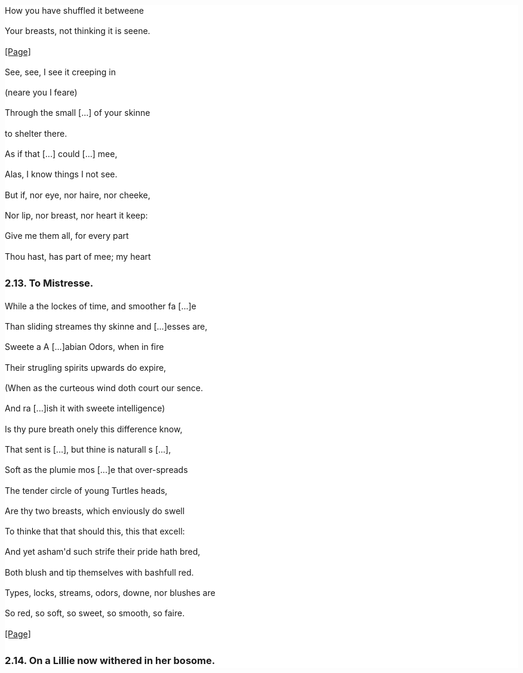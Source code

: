 How you have shuffled it betweene

Your breasts, not thinking it is seene.

[[Page]](http://eebo.chadwyck.com/downloadtiff?vid=62385&page=37)

See, see, I see it creeping in

(neare you I feare)

Through the small  [...] of your skinne

to shelter there.

As if that  [...] could  [...] mee,

Alas, I know things I not see.

But if, nor eye, nor haire, nor cheeke,

Nor lip, nor breast, nor heart it keep:

Give me them all, for every part

Thou hast, has part of mee; my heart

### 2.13. To Mistresse.

While a the lockes of time, and smoother fa [...]e

Than sliding streames thy skinne and  [...]esses are,

Sweete a A [...]abian Odors, when in fire

Their strugling spirits upwards do expire,

(When as the curteous wind doth court our sence.

And ra [...]ish it with sweete intelligence)

Is thy pure breath onely this difference know,

That sent is  [...], but thine is naturall s [...],

Soft as the plumie mos [...]e that over-spreads

The tender circle of young Turtles heads,

Are thy two breasts, which enviously do swell

To thinke that that should this, this that excell:

And yet asham'd such strife their pride hath bred,

Both blush and tip themselves with bashfull red.

Types, locks, streams, odors, downe, nor blushes are

So red, so soft, so sweet, so smooth, so faire.

[[Page]](http://eebo.chadwyck.com/downloadtiff?vid=62385&page=37)

### 2.14. On a Lillie now withered in her bosome.
